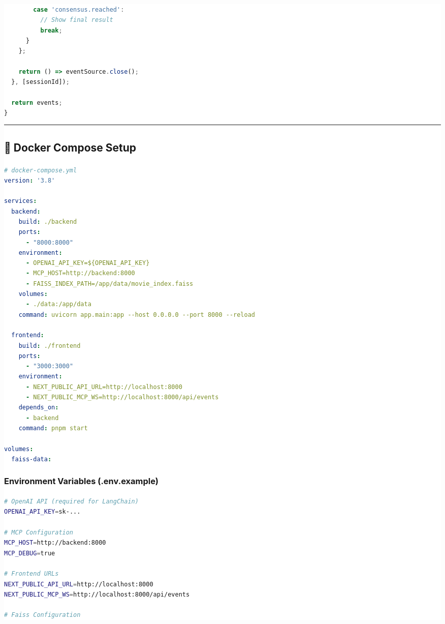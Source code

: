 ```typescript
        case 'consensus.reached':
          // Show final result
          break;
      }
    };
    
    return () => eventSource.close();
  }, [sessionId]);
  
  return events;
}
```

---

## 🐳 Docker Compose Setup

```yaml
# docker-compose.yml
version: '3.8'

services:
  backend:
    build: ./backend
    ports:
      - "8000:8000"
    environment:
      - OPENAI_API_KEY=${OPENAI_API_KEY}
      - MCP_HOST=http://backend:8000
      - FAISS_INDEX_PATH=/app/data/movie_index.faiss
    volumes:
      - ./data:/app/data
    command: uvicorn app.main:app --host 0.0.0.0 --port 8000 --reload

  frontend:
    build: ./frontend
    ports:
      - "3000:3000"
    environment:
      - NEXT_PUBLIC_API_URL=http://localhost:8000
      - NEXT_PUBLIC_MCP_WS=http://localhost:8000/api/events
    depends_on:
      - backend
    command: pnpm start

volumes:
  faiss-data:
```

### Environment Variables (.env.example)
```bash
# OpenAI API (required for LangChain)
OPENAI_API_KEY=sk-...

# MCP Configuration
MCP_HOST=http://backend:8000
MCP_DEBUG=true

# Frontend URLs
NEXT_PUBLIC_API_URL=http://localhost:8000
NEXT_PUBLIC_MCP_WS=http://localhost:8000/api/events

# Faiss Configuration
```